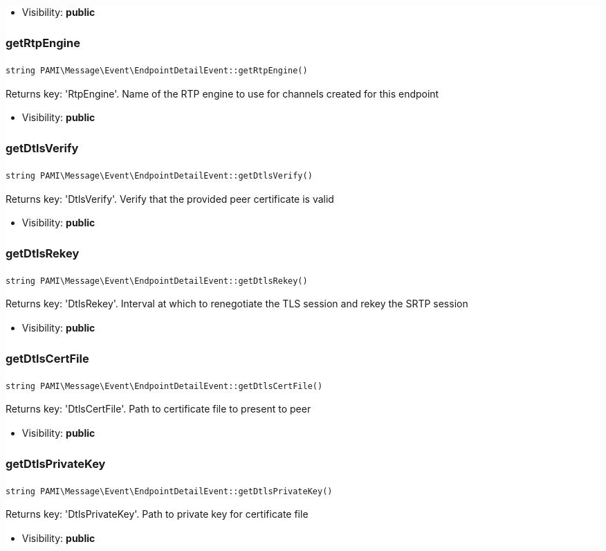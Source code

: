 
* Visibility: **public**




### getRtpEngine

    string PAMI\Message\Event\EndpointDetailEvent::getRtpEngine()

Returns key: 'RtpEngine'. Name of the RTP engine to use for channels created for this endpoint



* Visibility: **public**




### getDtlsVerify

    string PAMI\Message\Event\EndpointDetailEvent::getDtlsVerify()

Returns key: 'DtlsVerify'. Verify that the provided peer certificate is valid



* Visibility: **public**




### getDtlsRekey

    string PAMI\Message\Event\EndpointDetailEvent::getDtlsRekey()

Returns key: 'DtlsRekey'. Interval at which to renegotiate the TLS session and rekey the SRTP session



* Visibility: **public**




### getDtlsCertFile

    string PAMI\Message\Event\EndpointDetailEvent::getDtlsCertFile()

Returns key: 'DtlsCertFile'. Path to certificate file to present to peer



* Visibility: **public**




### getDtlsPrivateKey

    string PAMI\Message\Event\EndpointDetailEvent::getDtlsPrivateKey()

Returns key: 'DtlsPrivateKey'. Path to private key for certificate file



* Visibility: **public**

